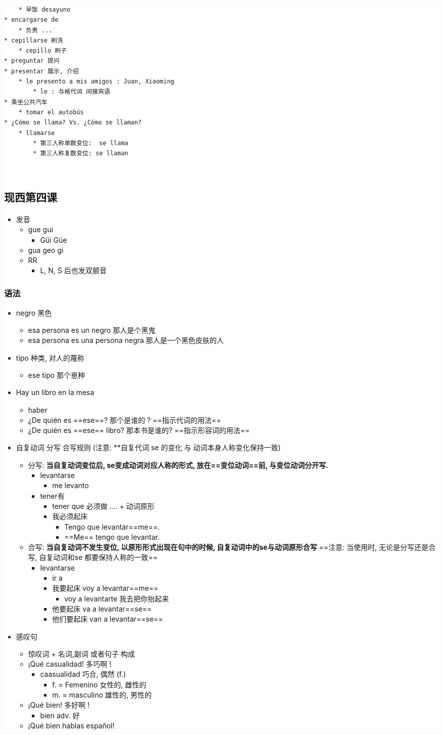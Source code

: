         * 早饭 desayuno
    * encargarse de
        * 负责 ...
    * cepillarse 刷洗
        * cepillo 刷子
    * preguntar 提问
    * presentar 展示, 介绍
        * le presento a mis amigos : Juan, Xiaoming
            * le : 与格代词 间接宾语
    * 乘坐公共汽车
        * tomar el autobús
    * ¿Cómo se llama? Vs. ¿Cómo se llaman?
        * llamarse
            * 第三人称单数变位:  se llama
            * 第三人称复数变位: se llaman

​	

## 现西第四课

* 发音
    * gue gui
        * Güi Güe
    * gua geo gi
    * RR
        * L, N, S 后也发双颤音

### 语法

* negro  黑色
    * esa persona es un negro 那人是个黑鬼
    * esa persona es una persona negra 那人是一个黑色皮肤的人
* tipo 种类, 对人的蔑称
    * ese tipo 那个崽种
* Hay un libro en la mesa
    * haber
    * ¿De quién es ==ese==? 那个是谁的 ? ==指示代词的用法==
    * ¿De quién es ==ese== libro? 那本书是谁的? ==指示形容词的用法==

* 自复动词 分写 合写规则 (注意: **自复代词 se 的变化 与 动词本身人称变化保持一致)
    * 分写: **当自复动词变位后, se变成动词对应人称的形式, 放在==变位动词==前, 与变位动词分开写.**
        * levantarse
            * me levanto
        * tener有
            * tener que 必须做 .... + 动词原形
            * 我必须起床
                * Tengo que levantar==me==.
                * ==Me== tengo que levantar.
    * 合写: **当自复动词不发生变位, 以原形形式出现在句中的时候, 自复动词中的se与动词原形合写** ==注意: 当使用时, 无论是分写还是合写, 自复动词和se 都要保持人称的一致==
        * levantarse
            * ir a
            * 我要起床 voy a levantar==me==
                * voy a levantarte 我去把你抬起来
            * 他要起床 va a levantar==se==
            * 他们要起床 van a levantar==se==
* 感叹句
    * 惊叹词 + 名词,副词 或者句子  构成
    * ¡Qué casualidad! 多巧啊 ! 
        * caasualidad 巧合, 偶然 (f.)
            * f. = Femenino 女性的, 雌性的
            * m. = masculino 雄性的, 男性的
    * ¡Qué bien! 多好啊 !
        * bien adv. 好
    * ¡Qué bien hablas español!
